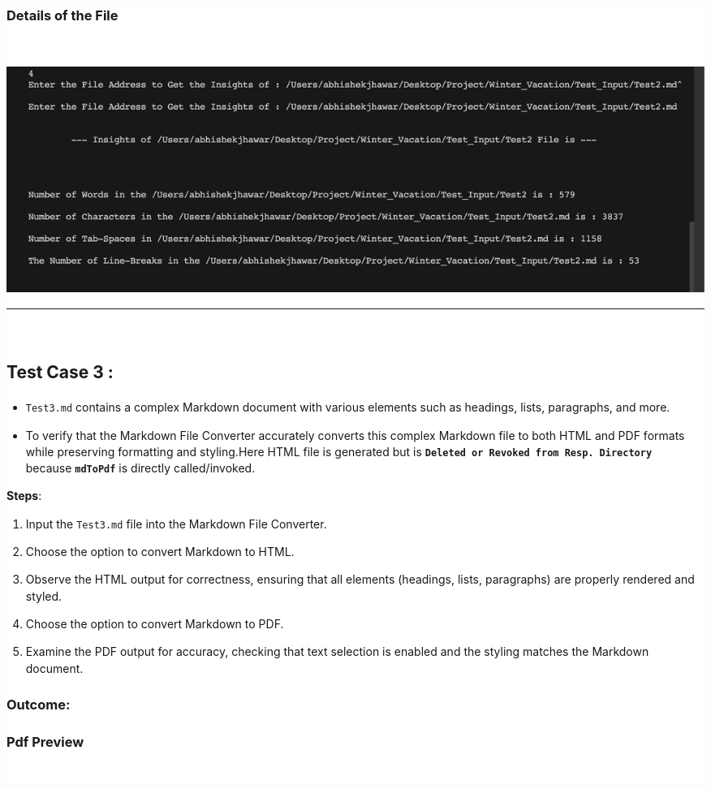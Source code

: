 ### Details of the File 

<br>

![plot](https://github.com/AJ2401/Markdown-File-Converter/blob/4043901ca4dfbdad1dc1fdcba28a6a1b98c53901/Test_Output/Output_Images/TestCase_2/Test_2_Terminal.png)

---

<br>

## **Test Case 3 :**

- `Test3.md` contains a complex Markdown document with various elements such as headings, lists, paragraphs, and more.

- To verify that the Markdown File Converter accurately converts this complex Markdown file to both HTML and PDF formats while preserving formatting and styling.Here HTML file is generated but is **`Deleted or Revoked from Resp. Directory `** because **`mdToPdf`** is directly called/invoked.

**Steps**:

1. Input the `Test3.md` file into the Markdown File Converter.

2. Choose the option to convert Markdown to HTML.

3. Observe the HTML output for correctness, ensuring that all elements (headings, lists, paragraphs) are properly rendered and styled.

4. Choose the option to convert Markdown to PDF.

5. Examine the PDF output for accuracy, checking that text selection is enabled and the styling matches the Markdown document.

### **Outcome**:


### Pdf Preview

<br>
